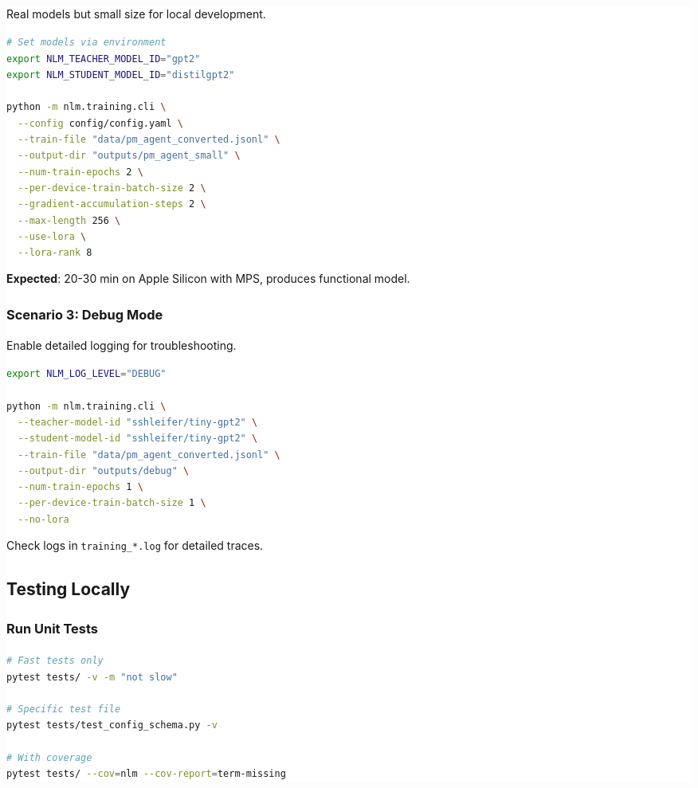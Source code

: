 Real models but small size for local development.

```bash
# Set models via environment
export NLM_TEACHER_MODEL_ID="gpt2"
export NLM_STUDENT_MODEL_ID="distilgpt2"

python -m nlm.training.cli \
  --config config/config.yaml \
  --train-file "data/pm_agent_converted.jsonl" \
  --output-dir "outputs/pm_agent_small" \
  --num-train-epochs 2 \
  --per-device-train-batch-size 2 \
  --gradient-accumulation-steps 2 \
  --max-length 256 \
  --use-lora \
  --lora-rank 8
```

**Expected**: 20-30 min on Apple Silicon with MPS, produces functional model.

### Scenario 3: Debug Mode

Enable detailed logging for troubleshooting.

```bash
export NLM_LOG_LEVEL="DEBUG"

python -m nlm.training.cli \
  --teacher-model-id "sshleifer/tiny-gpt2" \
  --student-model-id "sshleifer/tiny-gpt2" \
  --train-file "data/pm_agent_converted.jsonl" \
  --output-dir "outputs/debug" \
  --num-train-epochs 1 \
  --per-device-train-batch-size 1 \
  --no-lora
```

Check logs in `training_*.log` for detailed traces.

## Testing Locally

### Run Unit Tests

```bash
# Fast tests only
pytest tests/ -v -m "not slow"

# Specific test file
pytest tests/test_config_schema.py -v

# With coverage
pytest tests/ --cov=nlm --cov-report=term-missing
```
